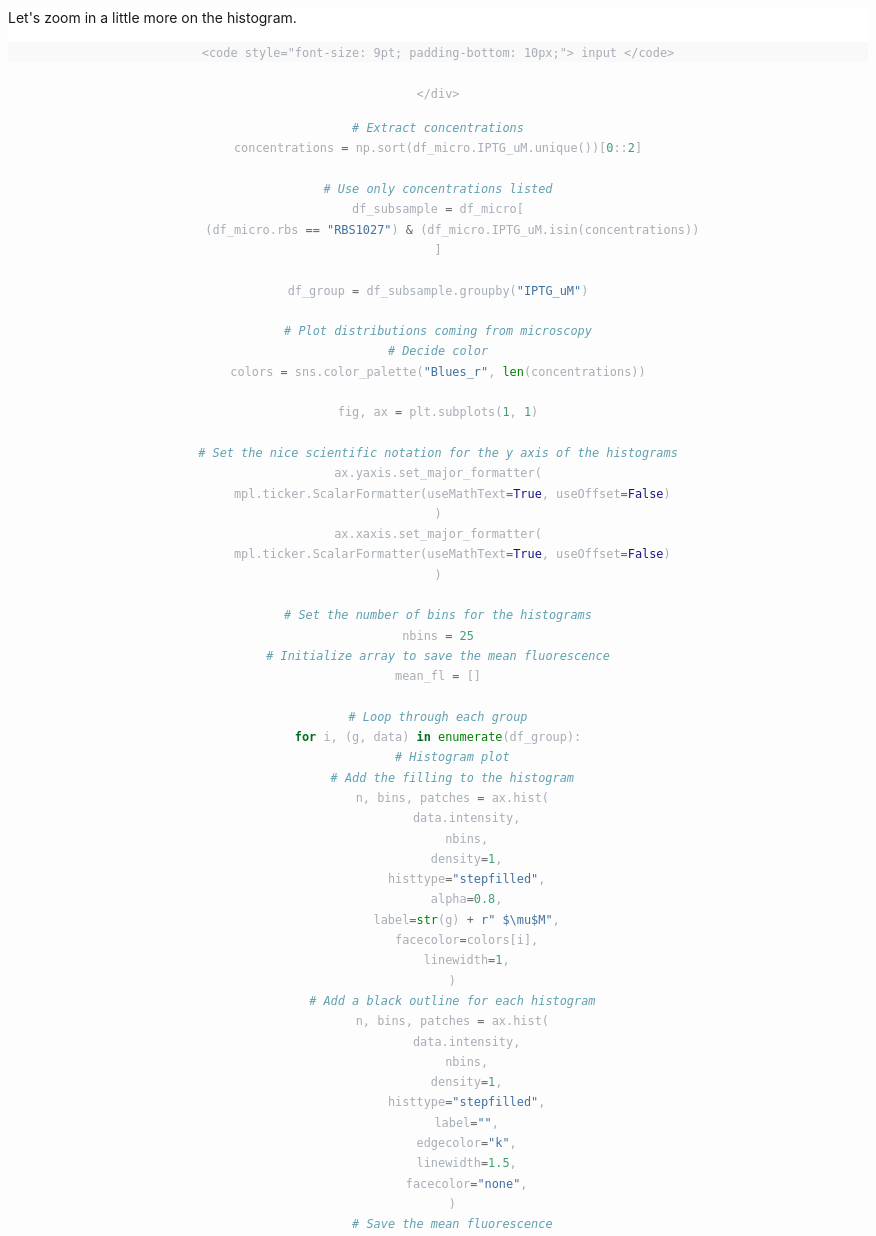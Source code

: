 
Let's zoom in a little more on the histogram.


   <div style="background-color: #faf9f9; width: 100%;
               color: #a6adb5; height:15pt; margin: 0px; padding:0px;text-align: center;">

    <code style="font-size: 9pt; padding-bottom: 10px;"> input </code>

    </div>
```python
# Extract concentrations
concentrations = np.sort(df_micro.IPTG_uM.unique())[0::2]

# Use only concentrations listed
df_subsample = df_micro[
    (df_micro.rbs == "RBS1027") & (df_micro.IPTG_uM.isin(concentrations))
]

df_group = df_subsample.groupby("IPTG_uM")

# Plot distributions coming from microscopy
# Decide color
colors = sns.color_palette("Blues_r", len(concentrations))

fig, ax = plt.subplots(1, 1)

# Set the nice scientific notation for the y axis of the histograms
ax.yaxis.set_major_formatter(
    mpl.ticker.ScalarFormatter(useMathText=True, useOffset=False)
)
ax.xaxis.set_major_formatter(
    mpl.ticker.ScalarFormatter(useMathText=True, useOffset=False)
)

# Set the number of bins for the histograms
nbins = 25
# Initialize array to save the mean fluorescence
mean_fl = []

# Loop through each group
for i, (g, data) in enumerate(df_group):
    # Histogram plot
    # Add the filling to the histogram
    n, bins, patches = ax.hist(
        data.intensity,
        nbins,
        density=1,
        histtype="stepfilled",
        alpha=0.8,
        label=str(g) + r" $\mu$M",
        facecolor=colors[i],
        linewidth=1,
    )
    # Add a black outline for each histogram
    n, bins, patches = ax.hist(
        data.intensity,
        nbins,
        density=1,
        histtype="stepfilled",
        label="",
        edgecolor="k",
        linewidth=1.5,
        facecolor="none",
    )
    # Save the mean fluorescence
```